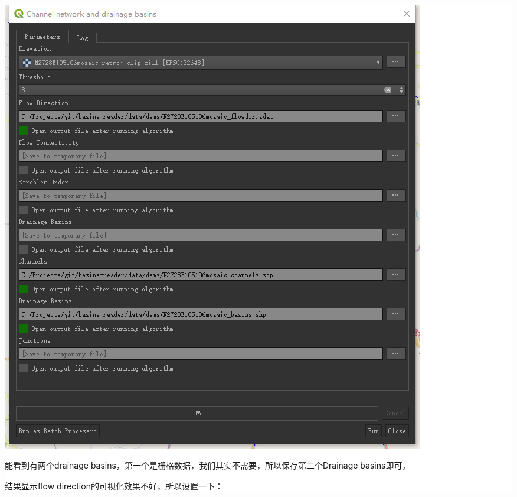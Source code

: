 ![](img/QQ截图20211001193659.png)

能看到有两个drainage basins，第一个是栅格数据，我们其实不需要，所以保存第二个Drainage basins即可。

结果显示flow direction的可视化效果不好，所以设置一下：
